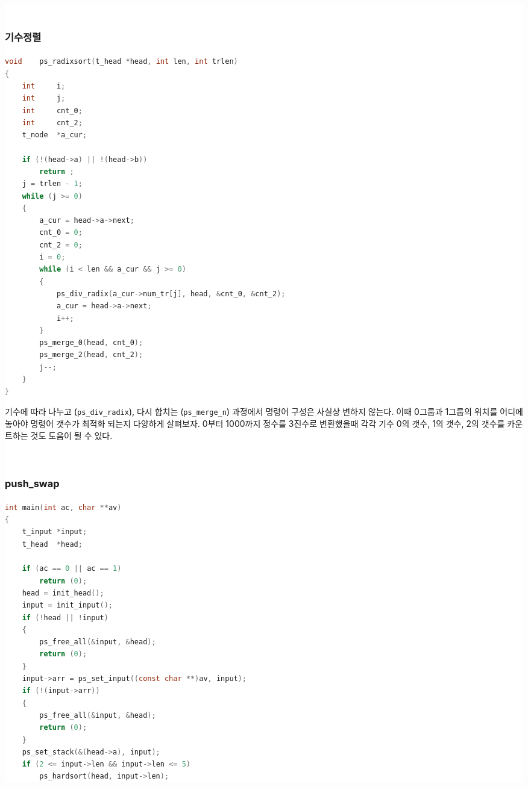<br>

### 기수정렬
``` c
void	ps_radixsort(t_head *head, int len, int trlen)
{
	int		i;
	int		j;
	int		cnt_0;
	int		cnt_2;
	t_node	*a_cur;

	if (!(head->a) || !(head->b))
		return ;
	j = trlen - 1;
	while (j >= 0)
	{
		a_cur = head->a->next;
		cnt_0 = 0;
		cnt_2 = 0;
		i = 0;
		while (i < len && a_cur && j >= 0)
		{
			ps_div_radix(a_cur->num_tr[j], head, &cnt_0, &cnt_2);
			a_cur = head->a->next;
			i++;
		}
		ps_merge_0(head, cnt_0);
		ps_merge_2(head, cnt_2);
		j--;
	}
}
```

기수에 따라 나누고 (`ps_div_radix`), 다시 합치는 (`ps_merge_n`) 과정에서 명령어 구성은 사실상 변하지 않는다.
이때 0그룹과 1그룹의 위치를 어디에 놓아야 명령어 갯수가 최적화 되는지 다양하게 살펴보자. 0부터 1000까지 정수를 3진수로 변환했을때
각각 기수 0의 갯수, 1의 갯수, 2의 갯수를 카운트하는 것도 도움이 될 수 있다.

<br>

### push_swap
``` c
int	main(int ac, char **av)
{
	t_input	*input;
	t_head	*head;

	if (ac == 0 || ac == 1)
		return (0);
	head = init_head();
	input = init_input();
	if (!head || !input)
	{
		ps_free_all(&input, &head);
		return (0);
	}
	input->arr = ps_set_input((const char **)av, input);
	if (!(input->arr))
	{
		ps_free_all(&input, &head);
		return (0);
	}
	ps_set_stack(&(head->a), input);
	if (2 <= input->len && input->len <= 5)
		ps_hardsort(head, input->len);
```